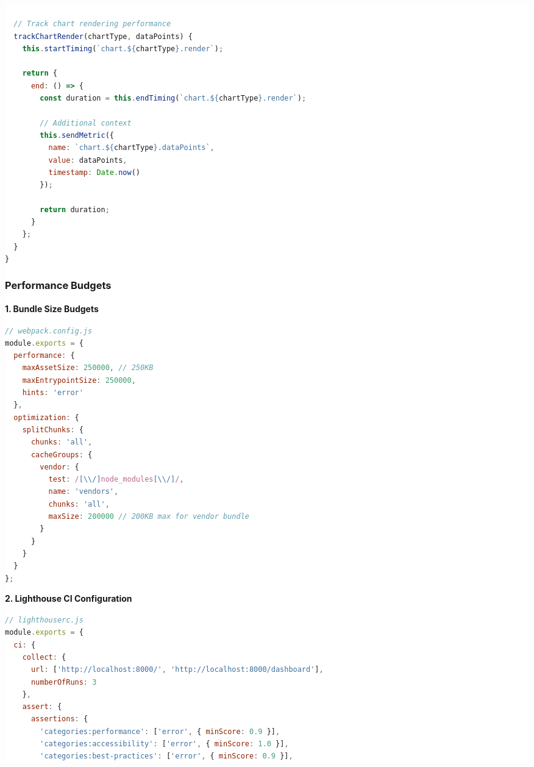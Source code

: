 ```javascript
  
  // Track chart rendering performance
  trackChartRender(chartType, dataPoints) {
    this.startTiming(`chart.${chartType}.render`);
    
    return {
      end: () => {
        const duration = this.endTiming(`chart.${chartType}.render`);
        
        // Additional context
        this.sendMetric({
          name: `chart.${chartType}.dataPoints`,
          value: dataPoints,
          timestamp: Date.now()
        });
        
        return duration;
      }
    };
  }
}
```

### Performance Budgets

**1. Bundle Size Budgets**
```javascript
// webpack.config.js
module.exports = {
  performance: {
    maxAssetSize: 250000, // 250KB
    maxEntrypointSize: 250000,
    hints: 'error'
  },
  optimization: {
    splitChunks: {
      chunks: 'all',
      cacheGroups: {
        vendor: {
          test: /[\\/]node_modules[\\/]/,
          name: 'vendors',
          chunks: 'all',
          maxSize: 200000 // 200KB max for vendor bundle
        }
      }
    }
  }
};
```

**2. Lighthouse CI Configuration**
```javascript
// lighthouserc.js
module.exports = {
  ci: {
    collect: {
      url: ['http://localhost:8000/', 'http://localhost:8000/dashboard'],
      numberOfRuns: 3
    },
    assert: {
      assertions: {
        'categories:performance': ['error', { minScore: 0.9 }],
        'categories:accessibility': ['error', { minScore: 1.0 }],
        'categories:best-practices': ['error', { minScore: 0.9 }],
```